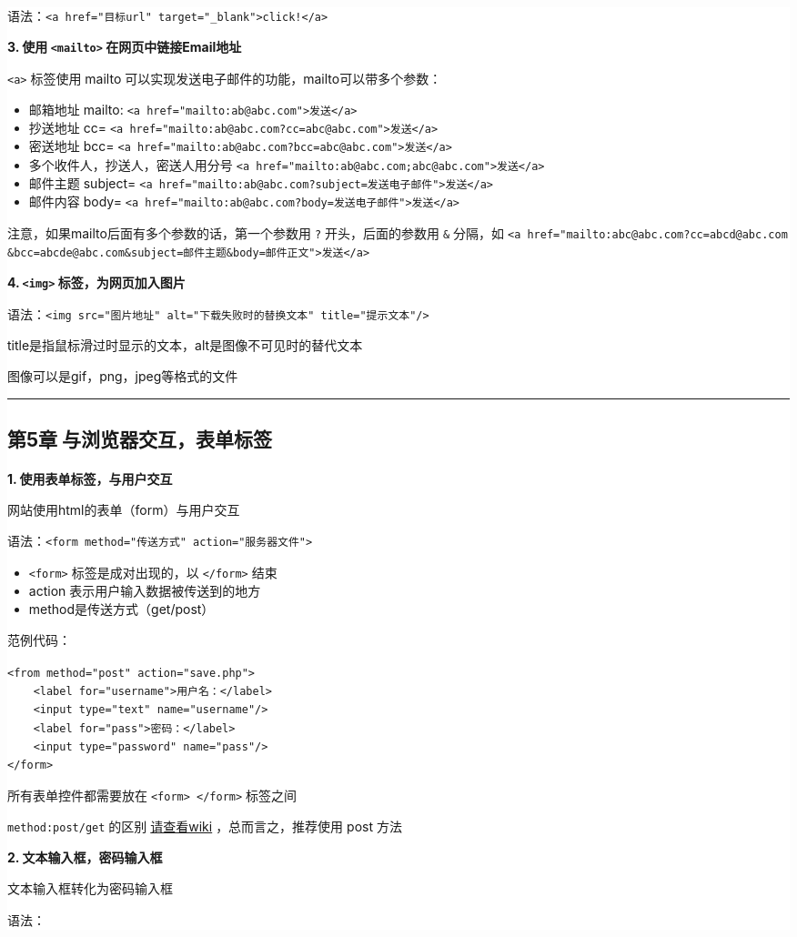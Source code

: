 语法：`<a href="目标url" target="_blank">click!</a>`

**3. 使用 `<mailto>` 在网页中链接Email地址**

`<a>` 标签使用 mailto 可以实现发送电子邮件的功能，mailto可以带多个参数：

- 邮箱地址 mailto: `<a href="mailto:ab@abc.com">发送</a>`
- 抄送地址 cc= `<a href="mailto:ab@abc.com?cc=abc@abc.com">发送</a>`
- 密送地址 bcc= `<a href="mailto:ab@abc.com?bcc=abc@abc.com">发送</a>`
- 多个收件人，抄送人，密送人用分号 `<a href="mailto:ab@abc.com;abc@abc.com">发送</a>`
- 邮件主题 subject= `<a href="mailto:ab@abc.com?subject=发送电子邮件">发送</a>`
- 邮件内容 body= `<a href="mailto:ab@abc.com?body=发送电子邮件">发送</a>`

注意，如果mailto后面有多个参数的话，第一个参数用 `?` 开头，后面的参数用 `&` 分隔，如 `<a href="mailto:abc@abc.com?cc=abcd@abc.com&bcc=abcde@abc.com&subject=邮件主题&body=邮件正文">发送</a>`

**4. `<img>` 标签，为网页加入图片**

语法：`<img src="图片地址" alt="下载失败时的替换文本" title="提示文本"/>`

title是指鼠标滑过时显示的文本，alt是图像不可见时的替代文本

图像可以是gif，png，jpeg等格式的文件

---

第5章 与浏览器交互，表单标签
--

**1. 使用表单标签，与用户交互**

网站使用html的表单（form）与用户交互

语法：`<form method="传送方式" action="服务器文件">`

- `<form>` 标签是成对出现的，以 `</form>` 结束
- action 表示用户输入数据被传送到的地方
- method是传送方式（get/post）

范例代码：

```
<from method="post" action="save.php">
    <label for="username">用户名：</label>
    <input type="text" name="username"/>
    <label for="pass">密码：</label>
    <input type="password" name="pass"/>
</form>
```

所有表单控件都需要放在 `<form> </form>` 标签之间

`method:post/get` 的区别 [请查看wiki](http://www.imooc.com/wiki/view?pid=142) ，总而言之，推荐使用 post 方法

**2. 文本输入框，密码输入框**

文本输入框转化为密码输入框

语法：
